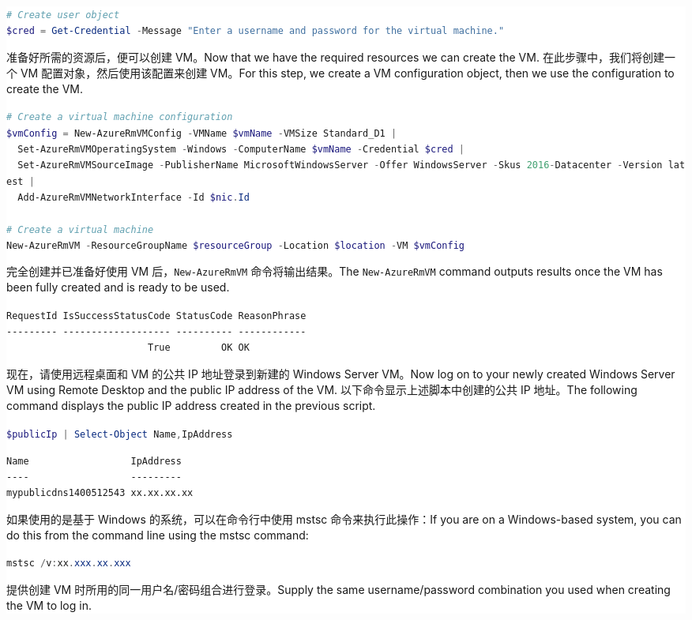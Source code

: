 ```powershell
# Create user object
$cred = Get-Credential -Message "Enter a username and password for the virtual machine."
```

<span data-ttu-id="72e9d-147">准备好所需的资源后，便可以创建 VM。</span><span class="sxs-lookup"><span data-stu-id="72e9d-147">Now that we have the required resources we can create the VM.</span></span> <span data-ttu-id="72e9d-148">在此步骤中，我们将创建一个 VM 配置对象，然后使用该配置来创建 VM。</span><span class="sxs-lookup"><span data-stu-id="72e9d-148">For this step, we create a VM configuration object, then we use the configuration to create the VM.</span></span>

```powershell
# Create a virtual machine configuration
$vmConfig = New-AzureRmVMConfig -VMName $vmName -VMSize Standard_D1 |
  Set-AzureRmVMOperatingSystem -Windows -ComputerName $vmName -Credential $cred |
  Set-AzureRmVMSourceImage -PublisherName MicrosoftWindowsServer -Offer WindowsServer -Skus 2016-Datacenter -Version latest |
  Add-AzureRmVMNetworkInterface -Id $nic.Id

# Create a virtual machine
New-AzureRmVM -ResourceGroupName $resourceGroup -Location $location -VM $vmConfig
```

<span data-ttu-id="72e9d-149">完全创建并已准备好使用 VM 后，`New-AzureRmVM` 命令将输出结果。</span><span class="sxs-lookup"><span data-stu-id="72e9d-149">The `New-AzureRmVM` command outputs results once the VM has been fully created and is ready to be used.</span></span>

```Output
RequestId IsSuccessStatusCode StatusCode ReasonPhrase
--------- ------------------- ---------- ------------
                         True         OK OK
```

<span data-ttu-id="72e9d-150">现在，请使用远程桌面和 VM 的公共 IP 地址登录到新建的 Windows Server VM。</span><span class="sxs-lookup"><span data-stu-id="72e9d-150">Now log on to your newly created Windows Server VM using Remote Desktop and the public IP address of the VM.</span></span> <span data-ttu-id="72e9d-151">以下命令显示上述脚本中创建的公共 IP 地址。</span><span class="sxs-lookup"><span data-stu-id="72e9d-151">The following command displays the public IP address created in the previous script.</span></span>

```powershell
$publicIp | Select-Object Name,IpAddress
```

```Output
Name                  IpAddress
----                  ---------
mypublicdns1400512543 xx.xx.xx.xx
```

<span data-ttu-id="72e9d-152">如果使用的是基于 Windows 的系统，可以在命令行中使用 mstsc 命令来执行此操作：</span><span class="sxs-lookup"><span data-stu-id="72e9d-152">If you are on a Windows-based system, you can do this from the command line using the mstsc command:</span></span>

```powershell
mstsc /v:xx.xxx.xx.xxx
```

<span data-ttu-id="72e9d-153">提供创建 VM 时所用的同一用户名/密码组合进行登录。</span><span class="sxs-lookup"><span data-stu-id="72e9d-153">Supply the same username/password combination you used when creating the VM to log in.</span></span>
